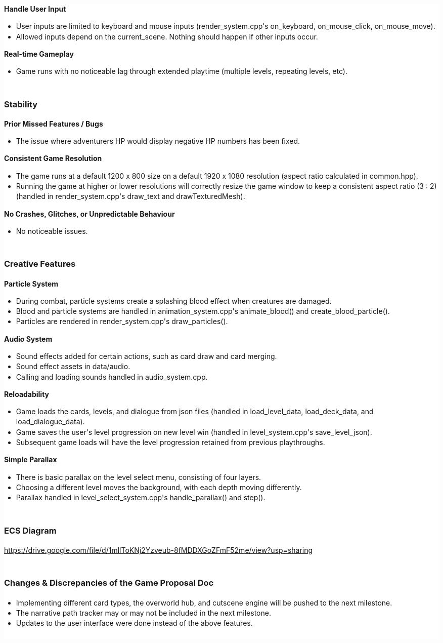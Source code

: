 <b>Handle User Input</b><br />
- User inputs are limited to keyboard and mouse inputs (render_system.cpp's on_keyboard, on_mouse_click, on_mouse_move).
- Allowed inputs depend on the current_scene. Nothing should happen if other inputs occur.

<b>Real-time Gameplay</b><br />
- Game runs with no noticeable lag through extended playtime (multiple levels, repeating levels, etc).<br /><br />

### Stability
<b>Prior Missed Features / Bugs</b><br />
- The issue where adventurers HP would display negative HP numbers has been fixed.

<b>Consistent Game Resolution</b><br />
- The game runs at a default 1200 x 800 size on a default 1920 x 1080 resolution (aspect ratio calculated in common.hpp).
- Running the game at higher or lower resolutions will correctly resize the game window to keep a consistent aspect ratio (3 : 2) (handled in render_system.cpp's draw_text and drawTexturedMesh).

<b>No Crashes, Glitches, or Unpredictable Behaviour</b><br />
- No noticeable issues.<br /><br />

### Creative Features
<b>Particle System</b><br />
- During combat, particle systems create a splashing blood effect when creatures are damaged.
- Blood and particle systems are handled in animation_system.cpp's animate_blood() and create_blood_particle().
- Particles are rendered in render_system.cpp's draw_particles().

<b>Audio System</b><br />
- Sound effects added for certain actions, such as card draw and card merging.
- Sound effect assets in data/audio.
- Calling and loading sounds handled in audio_system.cpp.

<b>Reloadability</b><br />
- Game loads the cards, levels, and dialogue from json files (handled in load_level_data, load_deck_data, and load_dialogue_data).
- Game saves the user's level progression on new level win (handled in level_system.cpp's save_level_json).
- Subsequent game loads will have the level progression retained from previous playthroughs.

<b>Simple Parallax</b><br />
- There is basic parallax on the level select menu, consisting of four layers.
- Choosing a different level moves the background, with each depth moving differently.
- Parallax handled in level_select_system.cpp's handle_parallax() and step().<br /><br />

### ECS Diagram
https://drive.google.com/file/d/1mllToKNj2Yzveub-8fMDDXGoZFmF52me/view?usp=sharing<br /><br />

### Changes & Discrepancies of the Game Proposal Doc
- Implementing different card types, the overworld hub, and cutscene engine will be pushed to the next milestone.
- The narrative path tracker may or may not be included in the next milestone.
- Updates to the user interface were done instead of the above features.<br /><br />
